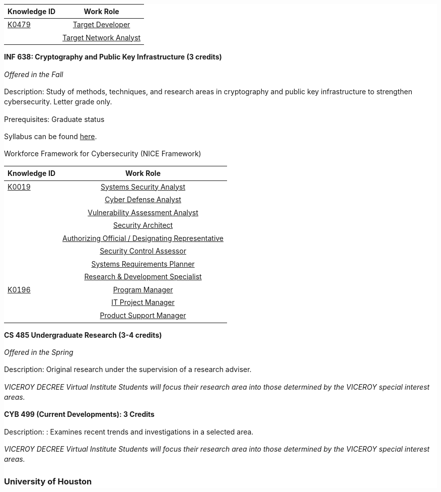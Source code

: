 | Knowledge ID | Work Role |
| -- | :--: |
| [K0479](https://niccs.cisa.gov/workforce-development/nice-framework/knowledges/k0479) | [Target Developer](https://niccs.cisa.gov/workforce-development/nice-framework/work-roles/target-developer) |
|  | [Target Network Analyst](https://niccs.cisa.gov/workforce-development/nice-framework/work-roles/target-network-analyst) |

**INF 638: Cryptography and Public Key Infrastructure (3 credits)**

*Offered in the Fall*

Description: Study of methods, techniques, and research areas in cryptography and public key infrastructure to strengthen cybersecurity. Letter grade only.

Prerequisites: Graduate status

Syllabus can be found [here](/viceroy-decree-website/files/NAUINF638.pdf).

Workforce Framework for Cybersecurity (NICE Framework)

| Knowledge ID | Work Role |
| -- | :--: |
| [K0019](https://niccs.cisa.gov/workforce-development/nice-framework/knowledges/k0019) | [Systems Security Analyst](https://niccs.cisa.gov/workforce-development/nice-framework/work-roles/systems-security-analyst) |
|  | [Cyber Defense Analyst](https://niccs.cisa.gov/workforce-development/nice-framework/work-roles/cyber-defense-analyst) |
|  | [Vulnerability Assessment Analyst](https://niccs.cisa.gov/workforce-development/nice-framework/work-roles/vulnerability-assessment-analyst) |
|  | [Security Architect](https://niccs.cisa.gov/workforce-development/nice-framework/work-roles/security-architect) |
|  | [Authorizing Official / Designating Representative](https://niccs.cisa.gov/workforce-development/nice-framework/work-roles/authorizing-officialdesignating-representative) |
|  | [Security Control Assessor](https://niccs.cisa.gov/workforce-development/nice-framework/work-roles/security-control-assessor) |
|  | [Systems Requirements Planner](https://niccs.cisa.gov/workforce-development/nice-framework/work-roles/systems-requirements-planner) |
|  | [Research & Development Specialist](https://niccs.cisa.gov/workforce-development/nice-framework/work-roles/research-development-specialist) |
| [K0196](https://niccs.cisa.gov/workforce-development/nice-framework/knowledges/k0196) | [Program Manager](https://niccs.cisa.gov/workforce-development/nice-framework/work-roles/program-manager) |
|  | [IT Project Manager](https://niccs.cisa.gov/workforce-development/nice-framework/work-roles/it-project-manager) |
|  | [Product Support Manager](https://niccs.cisa.gov/workforce-development/nice-framework/work-roles/product-support-manager) |

**CS 485 Undergraduate Research (3-4 credits)**

*Offered in the Spring*

Description: Original research under the supervision of a research adviser.

*VICEROY DECREE Virtual Institute Students will focus their research area into those determined by the VICEROY special interest areas.*

**CYB 499 (Current Developments): 3 Credits**

Description: : Examines recent trends and investigations in a selected area.

*VICEROY DECREE Virtual Institute Students will focus their research area into those determined by the VICEROY special interest areas.*

### University of Houston
